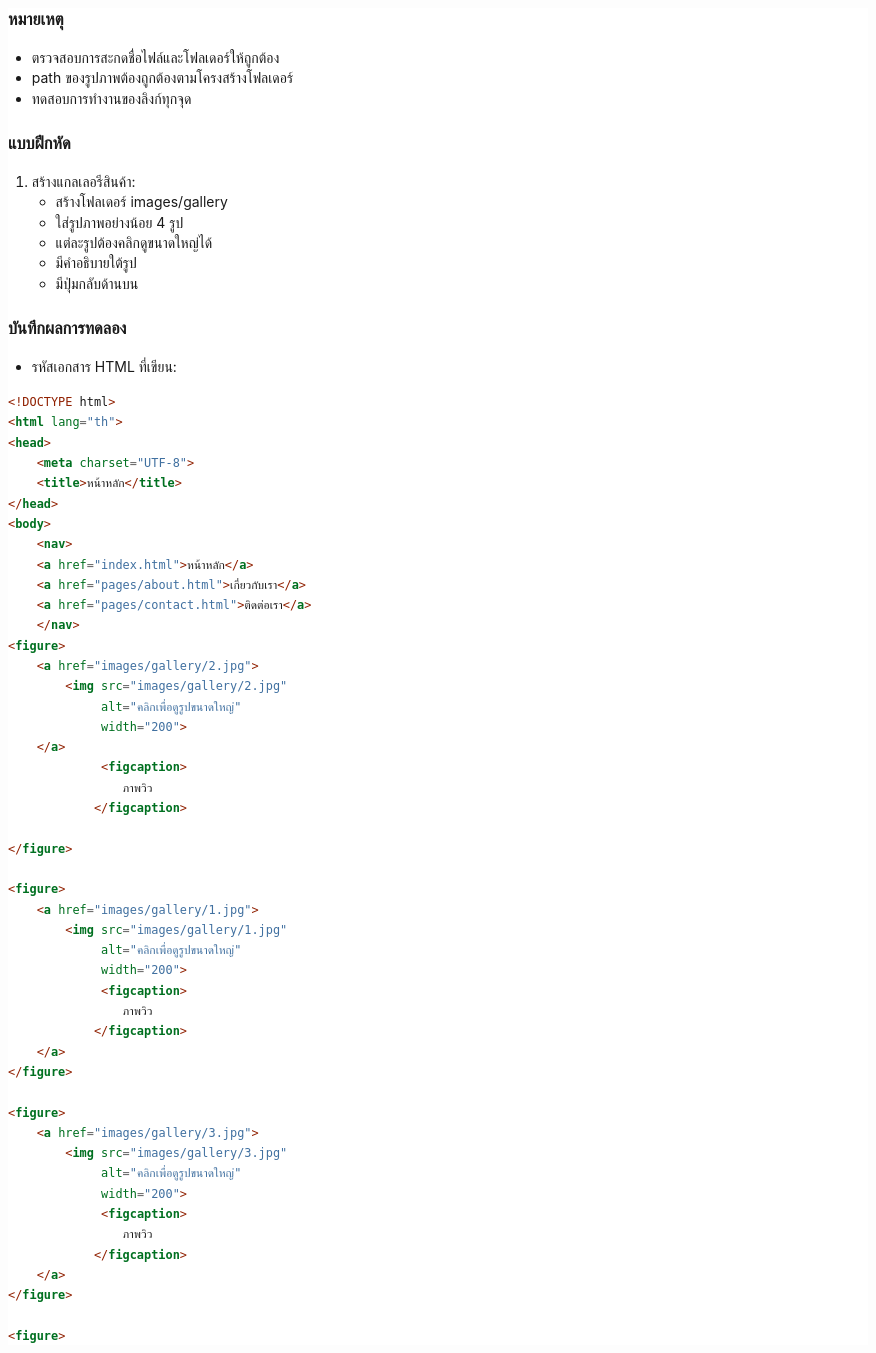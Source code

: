 ### หมายเหตุ
- ตรวจสอบการสะกดชื่อไฟล์และโฟลเดอร์ให้ถูกต้อง
- path ของรูปภาพต้องถูกต้องตามโครงสร้างโฟลเดอร์
- ทดสอบการทำงานของลิงก์ทุกจุด

### แบบฝึกหัด
1. สร้างแกลเลอรีสินค้า:
   - สร้างโฟลเดอร์ images/gallery
   - ใส่รูปภาพอย่างน้อย 4 รูป
   - แต่ละรูปต้องคลิกดูขนาดใหญ่ได้
   - มีคำอธิบายใต้รูป
   - มีปุ่มกลับด้านบน

### บันทึกผลการทดลอง
- รหัสเอกสาร HTML ที่เขียน:
```html
<!DOCTYPE html>
<html lang="th">
<head>
    <meta charset="UTF-8">
    <title>หน้าหลัก</title>
</head>
<body>
    <nav>
    <a href="index.html">หน้าหลัก</a>
    <a href="pages/about.html">เกี่ยวกับเรา</a>
    <a href="pages/contact.html">ติดต่อเรา</a> 
    </nav>
<figure>      
    <a href="images/gallery/2.jpg">
        <img src="images/gallery/2.jpg" 
             alt="คลิกเพื่อดูรูปขนาดใหญ่"
             width="200">
    </a>
             <figcaption>
                ภาพวิว
            </figcaption>
    
</figure>

<figure>      
    <a href="images/gallery/1.jpg">
        <img src="images/gallery/1.jpg" 
             alt="คลิกเพื่อดูรูปขนาดใหญ่"
             width="200">
             <figcaption>
                ภาพวิว
            </figcaption>
    </a>
</figure>

<figure>      
    <a href="images/gallery/3.jpg">
        <img src="images/gallery/3.jpg" 
             alt="คลิกเพื่อดูรูปขนาดใหญ่"
             width="200">
             <figcaption>
                ภาพวิว
            </figcaption>
    </a>
</figure>

<figure>      
```